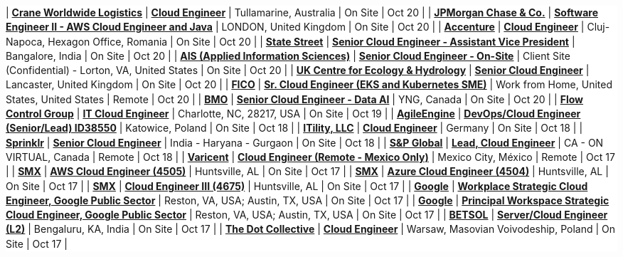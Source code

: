 | **[Crane Worldwide Logistics](https://www.craneww.com/)** | **[Cloud Engineer](https://jobr.pro/job/30635442/cloud-engineer?utm_source=github&utm_medium=repo&utm_campaign=github-cloud-engineering-jobs)** | Tullamarine, Australia | On Site | Oct 20 |
| **[JPMorgan Chase & Co.](https://www.jpmorganchase.com/)** | **[Software Engineer II - AWS Cloud Engineer and Java](https://jobr.pro/job/30573403/software-engineer-ii-aws-cloud-engineer-and-java?utm_source=github&utm_medium=repo&utm_campaign=github-cloud-engineering-jobs)** | LONDON, United Kingdom | On Site | Oct 20 |
| **[Accenture](https://www.accenture.com/)** | **[Cloud Engineer](https://jobr.pro/job/30585577/cloud-engineer?utm_source=github&utm_medium=repo&utm_campaign=github-cloud-engineering-jobs)** | Cluj-Napoca, Hexagon Office, Romania | On Site | Oct 20 |
| **[State Street](https://www.statestreet.com/)** | **[Senior Cloud Engineer - Assistant Vice President](https://jobr.pro/job/30603705/senior-cloud-engineer-assistant-vice-president?utm_source=github&utm_medium=repo&utm_campaign=github-cloud-engineering-jobs)** | Bangalore, India | On Site | Oct 20 |
| **[AIS (Applied Information Sciences)](https://www.ais.com/)** | **[Senior Cloud Engineer - On-Site](https://jobr.pro/job/30606425/senior-cloud-engineer-on-site?utm_source=github&utm_medium=repo&utm_campaign=github-cloud-engineering-jobs)** | Client Site (Confidential) - Lorton, VA, United States | On Site | Oct 20 |
| **[UK Centre for Ecology & Hydrology](https://www.ceh.ac.uk/)** | **[Senior Cloud Engineer](https://jobr.pro/job/30584766/senior-cloud-engineer?utm_source=github&utm_medium=repo&utm_campaign=github-cloud-engineering-jobs)** | Lancaster, United Kingdom | On Site | Oct 20 |
| **[FICO](https://www.fico.com/)** | **[Sr. Cloud Engineer (EKS and Kubernetes SME)](https://jobr.pro/job/30585507/sr-cloud-engineer-eks-and-kubernetes-sme?utm_source=github&utm_medium=repo&utm_campaign=github-cloud-engineering-jobs)** | Work from Home, United States, United States | Remote | Oct 20 |
| **[BMO](https://www.bmo.com/)** | **[Senior Cloud Engineer - Data AI](https://jobr.pro/job/30613155/senior-cloud-engineer-data-ai?utm_source=github&utm_medium=repo&utm_campaign=github-cloud-engineering-jobs)** | YNG, Canada | On Site | Oct 20 |
| **[Flow Control Group](https://flowcontrolgroup.com/)** | **[IT Cloud Engineer](https://jobr.pro/job/30582766/it-cloud-engineer?utm_source=github&utm_medium=repo&utm_campaign=github-cloud-engineering-jobs)** | Charlotte, NC, 28217, USA | On Site | Oct 19 |
| **[AgileEngine](https://agileengine.com/)** | **[DevOps/Cloud Engineer (Senior/Lead) ID38550](https://jobr.pro/job/30534443/devopscloud-engineer-seniorlead-id38550?utm_source=github&utm_medium=repo&utm_campaign=github-cloud-engineering-jobs)** | Katowice, Poland | On Site | Oct 18 |
| **[ITility, LLC](https://www.itility.com)** | **[Cloud Engineer](https://jobr.pro/job/30563593/cloud-engineer?utm_source=github&utm_medium=repo&utm_campaign=github-cloud-engineering-jobs)** | Germany | On Site | Oct 18 |
| **[Sprinklr](https://www.sprinklr.com/)** | **[Senior Cloud Engineer](https://jobr.pro/job/30493752/senior-cloud-engineer?utm_source=github&utm_medium=repo&utm_campaign=github-cloud-engineering-jobs)** | India - Haryana - Gurgaon | On Site | Oct 18 |
| **[S&P Global](https://www.spglobal.com/)** | **[Lead, Cloud Engineer](https://jobr.pro/job/30554676/lead-cloud-engineer?utm_source=github&utm_medium=repo&utm_campaign=github-cloud-engineering-jobs)** | CA - ON VIRTUAL, Canada | Remote | Oct 18 |
| **[Varicent](https://www.varicent.com/)** | **[Cloud Engineer (Remote - Mexico Only)](https://jobr.pro/job/30500847/cloud-engineer-remote-mexico-only?utm_source=github&utm_medium=repo&utm_campaign=github-cloud-engineering-jobs)** | Mexico City, México | Remote | Oct 17 |
| **[SMX](https://www.smxtech.com/)** | **[AWS Cloud Engineer (4505)](https://jobr.pro/job/30504876/aws-cloud-engineer-4505?utm_source=github&utm_medium=repo&utm_campaign=github-cloud-engineering-jobs)** | Huntsville, AL | On Site | Oct 17 |
| **[SMX](https://www.smxtech.com/)** | **[Azure Cloud Engineer (4504)](https://jobr.pro/job/30504877/azure-cloud-engineer-4504?utm_source=github&utm_medium=repo&utm_campaign=github-cloud-engineering-jobs)** | Huntsville, AL | On Site | Oct 17 |
| **[SMX](https://www.smxtech.com/)** | **[Cloud Engineer III (4675)](https://jobr.pro/job/30504878/cloud-engineer-iii-4675?utm_source=github&utm_medium=repo&utm_campaign=github-cloud-engineering-jobs)** | Huntsville, AL | On Site | Oct 17 |
| **[Google](https://www.google.com/)** | **[Workplace Strategic Cloud Engineer, Google Public Sector](https://jobr.pro/job/30450754/workplace-strategic-cloud-engineer-google-public-sector?utm_source=github&utm_medium=repo&utm_campaign=github-cloud-engineering-jobs)** | Reston, VA, USA; Austin, TX, USA | On Site | Oct 17 |
| **[Google](https://www.google.com/)** | **[Principal Workspace Strategic Cloud Engineer, Google Public Sector](https://jobr.pro/job/30450749/principal-workspace-strategic-cloud-engineer-google-public-sector?utm_source=github&utm_medium=repo&utm_campaign=github-cloud-engineering-jobs)** | Reston, VA, USA; Austin, TX, USA | On Site | Oct 17 |
| **[BETSOL](https://www.betsol.com)** | **[Server/Cloud Engineer (L2)](https://jobr.pro/job/30456899/servercloud-engineer-l2?utm_source=github&utm_medium=repo&utm_campaign=github-cloud-engineering-jobs)** | Bengaluru, KA, India | On Site | Oct 17 |
| **[The Dot Collective](https://www.thedotcollective.co.uk/)** | **[Cloud Engineer](https://jobr.pro/job/30512328/cloud-engineer?utm_source=github&utm_medium=repo&utm_campaign=github-cloud-engineering-jobs)** | Warsaw, Masovian Voivodeship, Poland | On Site | Oct 17 |